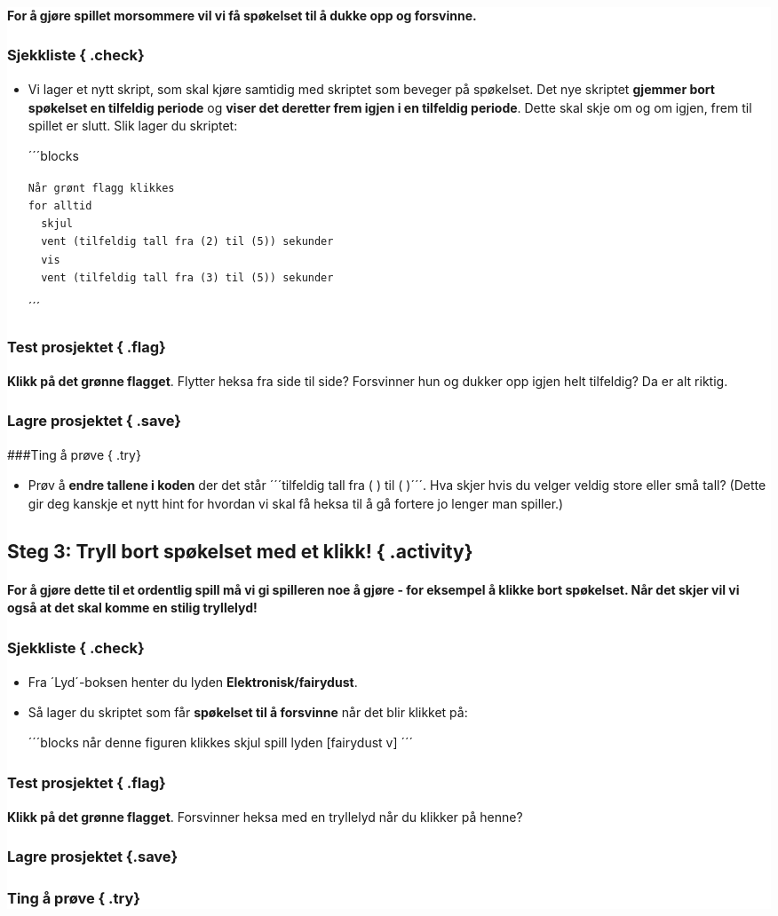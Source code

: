 __For å gjøre spillet morsommere vil vi få spøkelset til å dukke opp og forsvinne.__ 

### Sjekkliste { .check}

+ Vi lager et nytt skript, som skal kjøre samtidig med skriptet som beveger på spøkelset. Det nye skriptet __gjemmer bort spøkelset en tilfeldig periode__ og __viser det deretter frem igjen i en tilfeldig periode__. Dette skal skje om og om igjen, frem til spillet er slutt. Slik lager du skriptet:

  ´´´blocks
  
      Når grønt flagg klikkes
      for alltid
        skjul
        vent (tilfeldig tall fra (2) til (5)) sekunder
        vis
        vent (tilfeldig tall fra (3) til (5)) sekunder
  ´´´

### Test prosjektet { .flag}

__Klikk på det grønne flagget__. Flytter heksa fra side til side? Forsvinner hun og dukker opp igjen helt tilfeldig? Da er alt riktig.

### Lagre prosjektet { .save}

###Ting å prøve { .try}

+ Prøv å __endre tallene i koden__ der det står ´´´tilfeldig tall fra ( ) til ( )´´´. Hva skjer hvis du velger veldig store eller små tall? (Dette gir deg kanskje et nytt hint for hvordan vi skal få heksa til å gå fortere jo lenger man spiller.)

## Steg 3: Tryll bort spøkelset med et klikk! { .activity}

__For å gjøre dette til et ordentlig spill må vi gi spilleren noe å gjøre - for eksempel å klikke bort spøkelset. Når det skjer vil vi også at det skal komme en stilig tryllelyd!__

### Sjekkliste { .check}

+ Fra ´Lyd´-boksen henter du lyden __Elektronisk/fairydust__.
+ Så lager du skriptet som får __spøkelset til å forsvinne__ når det blir klikket på:

  ´´´blocks
      når denne figuren klikkes
      skjul
      spill lyden [fairydust v]
  ´´´
  
### Test prosjektet { .flag}

__Klikk på det grønne flagget__. Forsvinner heksa med en tryllelyd når du klikker på henne? 

### Lagre prosjektet {.save}

### Ting å prøve { .try}
